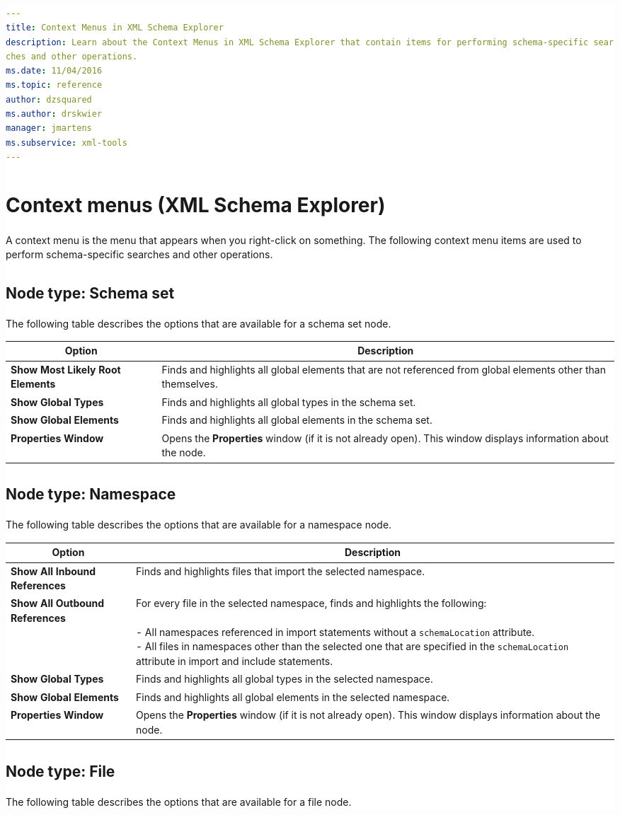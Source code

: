```yaml
---
title: Context Menus in XML Schema Explorer
description: Learn about the Context Menus in XML Schema Explorer that contain items for performing schema-specific searches and other operations.
ms.date: 11/04/2016
ms.topic: reference
author: dzsquared
ms.author: drskwier
manager: jmartens
ms.subservice: xml-tools
---
```

# Context menus (XML Schema Explorer)

A context menu is the menu that appears when you right-click on something. The following context menu items are used to perform schema-specific searches and other operations.

## Node type: Schema set

The following table describes the options that are available for a schema set node.

|Option|Description|
|-|-----------------|
|**Show Most Likely Root Elements**|Finds and highlights all global elements that are not referenced from global elements other than themselves.|
|**Show Global Types**|Finds and highlights all global types in the schema set.|
|**Show Global Elements**|Finds and highlights all global elements in the schema set.|
|**Properties Window**|Opens the **Properties** window (if it is not already open). This window displays information about the node.|

## Node type: Namespace
The following table describes the options that are available for a namespace node.

|Option|Description|
|-|-----------------|
|**Show All Inbound References**|Finds and highlights files that import the selected namespace.|
|**Show All Outbound References**|For every file in the selected namespace, finds and highlights the following:<br /><br /> -   All namespaces referenced in import statements without a `schemaLocation` attribute.<br />-   All files in namespaces other than the selected one that are specified in the `schemaLocation` attribute in import and include statements.|
|**Show Global Types**|Finds and highlights all global types in the selected namespace.|
|**Show Global Elements**|Finds and highlights all global elements in the selected namespace.|
|**Properties Window**|Opens the **Properties** window (if it is not already open). This window displays information about the node.|

## Node type: File
The following table describes the options that are available for a file node.
